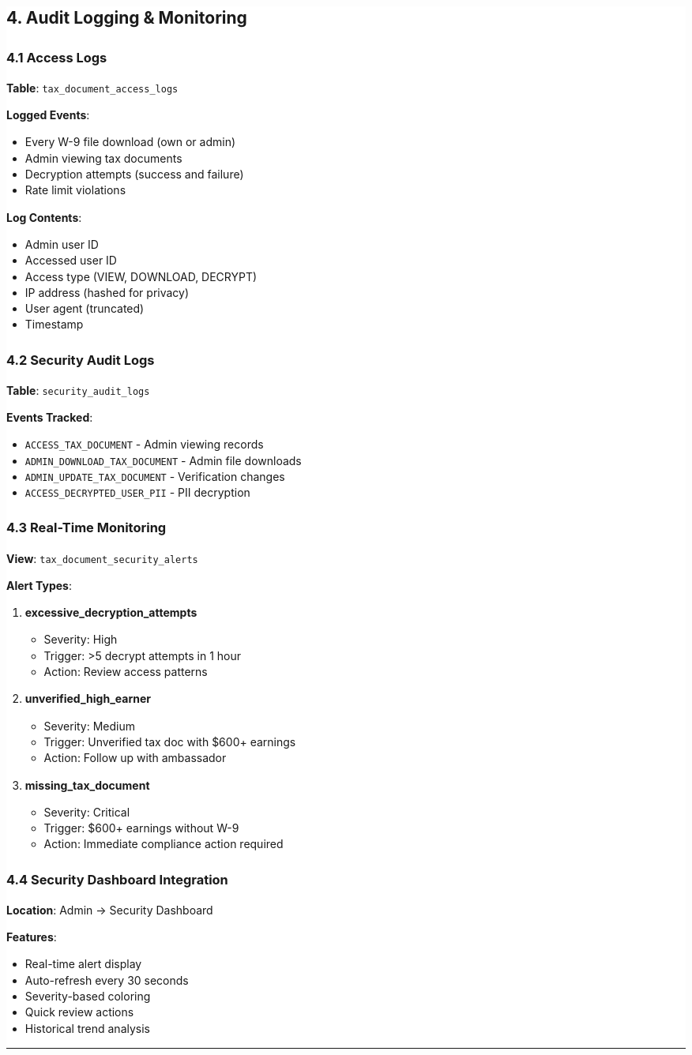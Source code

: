 
## 4. Audit Logging & Monitoring

### 4.1 Access Logs
**Table**: `tax_document_access_logs`

**Logged Events**:
- Every W-9 file download (own or admin)
- Admin viewing tax documents
- Decryption attempts (success and failure)
- Rate limit violations

**Log Contents**:
- Admin user ID
- Accessed user ID
- Access type (VIEW, DOWNLOAD, DECRYPT)
- IP address (hashed for privacy)
- User agent (truncated)
- Timestamp

### 4.2 Security Audit Logs
**Table**: `security_audit_logs`

**Events Tracked**:
- `ACCESS_TAX_DOCUMENT` - Admin viewing records
- `ADMIN_DOWNLOAD_TAX_DOCUMENT` - Admin file downloads
- `ADMIN_UPDATE_TAX_DOCUMENT` - Verification changes
- `ACCESS_DECRYPTED_USER_PII` - PII decryption

### 4.3 Real-Time Monitoring
**View**: `tax_document_security_alerts`

**Alert Types**:

1. **excessive_decryption_attempts**
   - Severity: High
   - Trigger: >5 decrypt attempts in 1 hour
   - Action: Review access patterns

2. **unverified_high_earner**
   - Severity: Medium
   - Trigger: Unverified tax doc with $600+ earnings
   - Action: Follow up with ambassador

3. **missing_tax_document**
   - Severity: Critical
   - Trigger: $600+ earnings without W-9
   - Action: Immediate compliance action required

### 4.4 Security Dashboard Integration
**Location**: Admin → Security Dashboard

**Features**:
- Real-time alert display
- Auto-refresh every 30 seconds
- Severity-based coloring
- Quick review actions
- Historical trend analysis

---